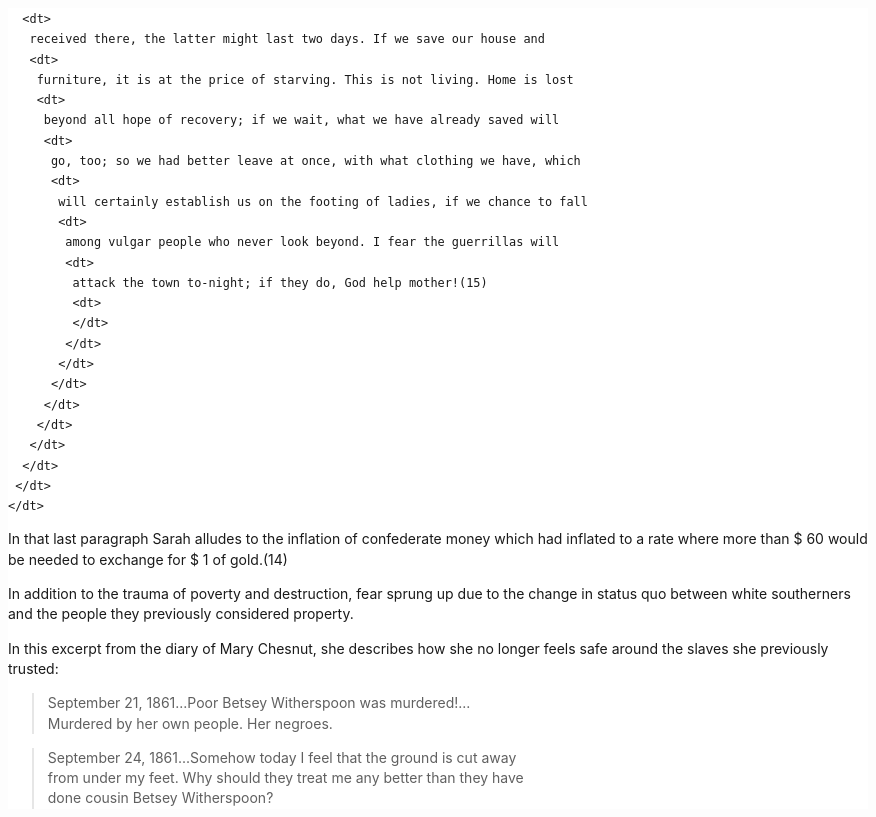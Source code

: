       <dt>
       received there, the latter might last two days. If we save our house and
       <dt>
        furniture, it is at the price of starving. This is not living. Home is lost
        <dt>
         beyond all hope of recovery; if we wait, what we have already saved will
         <dt>
          go, too; so we had better leave at once, with what clothing we have, which
          <dt>
           will certainly establish us on the footing of ladies, if we chance to fall
           <dt>
            among vulgar people who never look beyond. I fear the guerrillas will
            <dt>
             attack the town to-night; if they do, God help mother!(15)
             <dt>
             </dt>
            </dt>
           </dt>
          </dt>
         </dt>
        </dt>
       </dt>
      </dt>
     </dt>
    </dt>
   </dt>
  </dl>
 </blockquote>
 In that last paragraph Sarah alludes to the inflation of confederate money which had inflated to a rate where more than $ 60 would be needed to exchange for $ 1 of gold.(14)
<p>
  In addition to the trauma of poverty and destruction, fear sprung up due to the change in status quo between white southerners and the people they previously considered property.
 </p>
<p>
  In this excerpt from the diary of Mary Chesnut, she describes how she no longer feels safe around the slaves she previously trusted:
 </p>

<blockquote>
  <dl>
   <dt>
    September 21, 1861...Poor Betsey Witherspoon was murdered!...
    <dt>
     Murdered by her own people. Her negroes.
    </dt>
   </dt>
  </dl>
 </blockquote>
<blockquote>
  <dl>
   <dt>
    September 24, 1861...Somehow today I feel that the ground is cut away
    <dt>
     from under my feet. Why should they treat me any better than they have
     <dt>
      done cousin Betsey Witherspoon?
     </dt>
    </dt>
   </dt>
  </dl>
 </blockquote>
<blockquote>
  <dl>